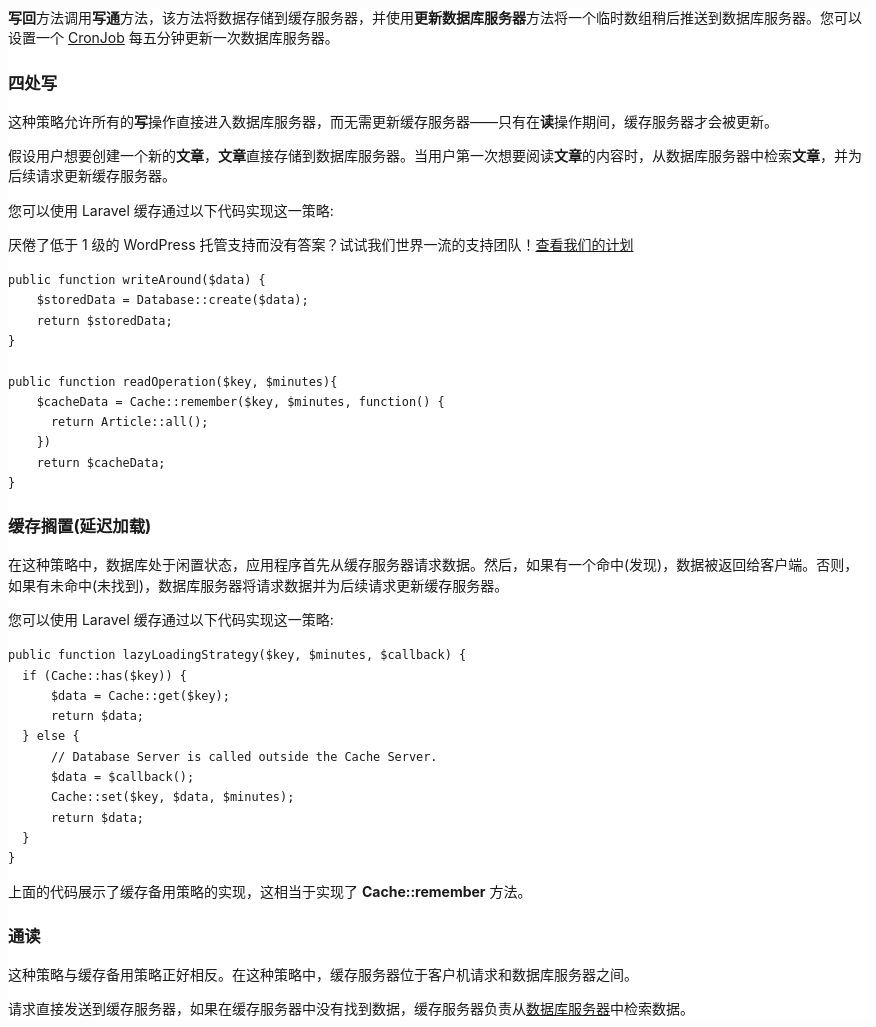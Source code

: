 ```
```

**写回**方法调用**写通**方法，该方法将数据存储到缓存服务器，并使用**更新数据库服务器**方法将一个临时数组稍后推送到数据库服务器。您可以设置一个 [CronJob](https://masteringbackend.com/posts/laravel-cron-the-definitive-guide) 每五分钟更新一次数据库服务器。

### 四处写

这种策略允许所有的**写**操作直接进入数据库服务器，而无需更新缓存服务器——只有在**读**操作期间，缓存服务器才会被更新。

假设用户想要创建一个新的**文章**，**文章**直接存储到数据库服务器。当用户第一次想要阅读**文章**的内容时，从数据库服务器中检索**文章**，并为后续请求更新缓存服务器。

您可以使用 Laravel 缓存通过以下代码实现这一策略:

厌倦了低于 1 级的 WordPress 托管支持而没有答案？试试我们世界一流的支持团队！[查看我们的计划](https://kinsta.com/plans/?in-article-cta)

```
public function writeAround($data) {
    $storedData = Database::create($data);
    return $storedData;
}

public function readOperation($key, $minutes){
    $cacheData = Cache::remember($key, $minutes, function() {
      return Article::all();
    })
    return $cacheData;
} 
```

### 缓存搁置(延迟加载)

在这种策略中，数据库处于闲置状态，应用程序首先从缓存服务器请求数据。然后，如果有一个命中(发现)，数据被返回给客户端。否则，如果有未命中(未找到)，数据库服务器将请求数据并为后续请求更新缓存服务器。

您可以使用 Laravel 缓存通过以下代码实现这一策略:

```
public function lazyLoadingStrategy($key, $minutes, $callback) {
  if (Cache::has($key)) {
      $data = Cache::get($key);
      return $data;
  } else {
      // Database Server is called outside the Cache Server.
      $data = $callback();
      Cache::set($key, $data, $minutes);
      return $data;
  }
}
```

上面的代码展示了缓存备用策略的实现，这相当于实现了 **Cache::remember** 方法。

### 通读

这种策略与缓存备用策略正好相反。在这种策略中，缓存服务器位于客户机请求和数据库服务器之间。

请求直接发送到缓存服务器，如果在缓存服务器中没有找到数据，缓存服务器负责从[数据库服务器](https://kinsta.com/blog/install-php/)中检索数据。
